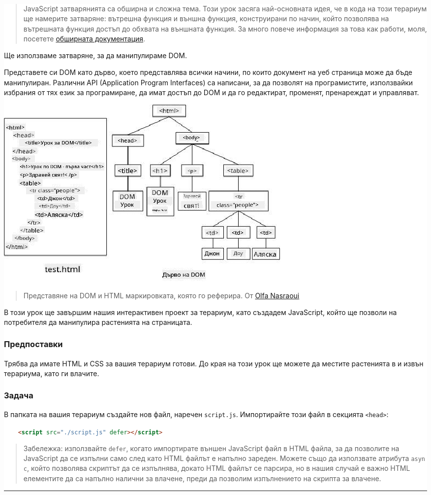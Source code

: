 > JavaScript затварянията са обширна и сложна тема. Този урок засяга най-основната идея, че в кода на този терариум ще намерите затваряне: вътрешна функция и външна функция, конструирани по начин, който позволява на вътрешната функция достъп до обхвата на външната функция. За много повече информация за това как работи, моля, посетете [обширната документация](https://developer.mozilla.org/docs/Web/JavaScript/Closures).

Ще използваме затваряне, за да манипулираме DOM.

Представете си DOM като дърво, което представлява всички начини, по които документ на уеб страница може да бъде манипулиран. Различни API (Application Program Interfaces) са написани, за да позволят на програмистите, използвайки избрания от тях език за програмиране, да имат достъп до DOM и да го редактират, променят, пренареждат и управляват.

![Представяне на DOM дърво](../../../../translated_images/dom-tree.7daf0e763cbbba9273f9a66fe04c98276d7d23932309b195cb273a9cf1819b42.bg.png)

> Представяне на DOM и HTML маркировката, която го реферира. От [Olfa Nasraoui](https://www.researchgate.net/publication/221417012_Profile-Based_Focused_Crawler_for_Social_Media-Sharing_Websites)

В този урок ще завършим нашия интерактивен проект за терариум, като създадем JavaScript, който ще позволи на потребителя да манипулира растенията на страницата.

### Предпоставки

Трябва да имате HTML и CSS за вашия терариум готови. До края на този урок ще можете да местите растенията в и извън терариума, като ги влачите.

### Задача

В папката на вашия терариум създайте нов файл, наречен `script.js`. Импортирайте този файл в секцията `<head>`:

```html
	<script src="./script.js" defer></script>
```

> Забележка: използвайте `defer`, когато импортирате външен JavaScript файл в HTML файла, за да позволите на JavaScript да се изпълни само след като HTML файлът е напълно зареден. Можете също да използвате атрибута `async`, който позволява скриптът да се изпълнява, докато HTML файлът се парсира, но в нашия случай е важно HTML елементите да са напълно налични за влачене, преди да позволим изпълнението на скрипта за влачене.
---
